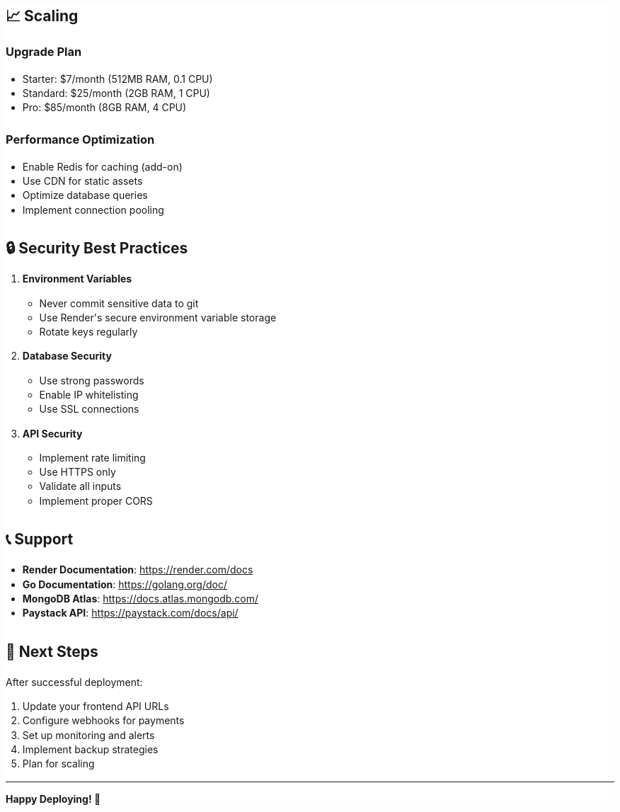 ## 📈 **Scaling**

### **Upgrade Plan**
- Starter: $7/month (512MB RAM, 0.1 CPU)
- Standard: $25/month (2GB RAM, 1 CPU)
- Pro: $85/month (8GB RAM, 4 CPU)

### **Performance Optimization**
- Enable Redis for caching (add-on)
- Use CDN for static assets
- Optimize database queries
- Implement connection pooling

## 🔒 **Security Best Practices**

1. **Environment Variables**
   - Never commit sensitive data to git
   - Use Render's secure environment variable storage
   - Rotate keys regularly

2. **Database Security**
   - Use strong passwords
   - Enable IP whitelisting
   - Use SSL connections

3. **API Security**
   - Implement rate limiting
   - Use HTTPS only
   - Validate all inputs
   - Implement proper CORS

## 📞 **Support**

- **Render Documentation**: https://render.com/docs
- **Go Documentation**: https://golang.org/doc/
- **MongoDB Atlas**: https://docs.atlas.mongodb.com/
- **Paystack API**: https://paystack.com/docs/api/

## 🎯 **Next Steps**

After successful deployment:
1. Update your frontend API URLs
2. Configure webhooks for payments
3. Set up monitoring and alerts
4. Implement backup strategies
5. Plan for scaling

---

**Happy Deploying! 🚀**
